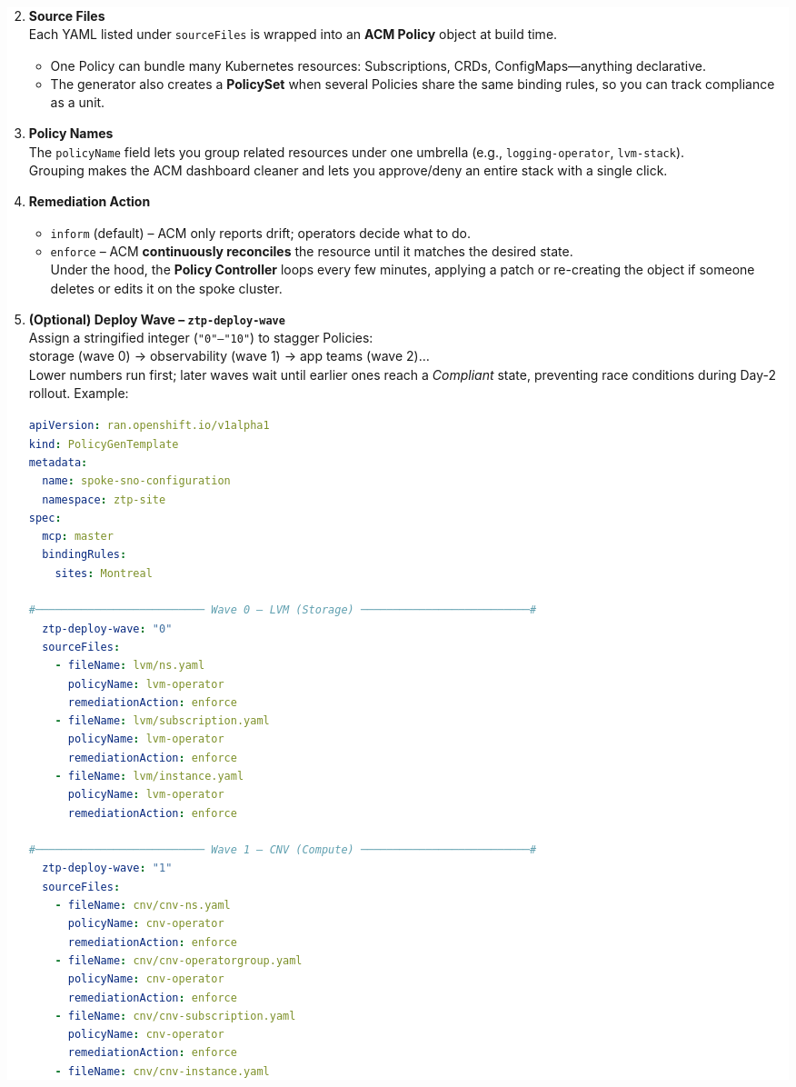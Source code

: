 2. **Source Files**  
   Each YAML listed under `sourceFiles` is wrapped into an
   **ACM Policy** object at build time.  
   * One Policy can bundle many Kubernetes resources: Subscriptions,
     CRDs, ConfigMaps—anything declarative.  
   * The generator also creates a **PolicySet** when several Policies
     share the same binding rules, so you can track compliance as a unit.

3. **Policy Names**  
   The `policyName` field lets you group related resources under one
   umbrella (e.g., `logging-operator`, `lvm-stack`).  
   Grouping makes the ACM dashboard cleaner and lets you
   approve/deny an entire stack with a single click.

4. **Remediation Action**  
   * `inform` (default) – ACM only reports drift; operators decide what to do.  
   * `enforce` – ACM **continuously reconciles** the resource until it
     matches the desired state.  
   Under the hood, the **Policy Controller** loops every few minutes,
   applying a patch or re-creating the object if someone deletes
   or edits it on the spoke cluster.

5. **(Optional) Deploy Wave – `ztp-deploy-wave`**  
   Assign a stringified integer (`"0"–"10"`) to stagger Policies:  
   storage (wave 0) → observability (wave 1) → app teams (wave 2)…  
   Lower numbers run first; later waves wait until earlier ones reach
   a *Compliant* state, preventing race conditions during Day-2 rollout.
  Example:

    ```yaml
    apiVersion: ran.openshift.io/v1alpha1
    kind: PolicyGenTemplate
    metadata:
      name: spoke-sno-configuration
      namespace: ztp-site
    spec:
      mcp: master
      bindingRules:
        sites: Montreal

    #────────────────────────── Wave 0 – LVM (Storage) ──────────────────────────#
      ztp-deploy-wave: "0"
      sourceFiles:
        - fileName: lvm/ns.yaml
          policyName: lvm-operator
          remediationAction: enforce
        - fileName: lvm/subscription.yaml
          policyName: lvm-operator
          remediationAction: enforce
        - fileName: lvm/instance.yaml
          policyName: lvm-operator
          remediationAction: enforce

    #────────────────────────── Wave 1 – CNV (Compute) ──────────────────────────#
      ztp-deploy-wave: "1"
      sourceFiles:
        - fileName: cnv/cnv-ns.yaml
          policyName: cnv-operator
          remediationAction: enforce
        - fileName: cnv/cnv-operatorgroup.yaml
          policyName: cnv-operator
          remediationAction: enforce
        - fileName: cnv/cnv-subscription.yaml
          policyName: cnv-operator
          remediationAction: enforce
        - fileName: cnv/cnv-instance.yaml